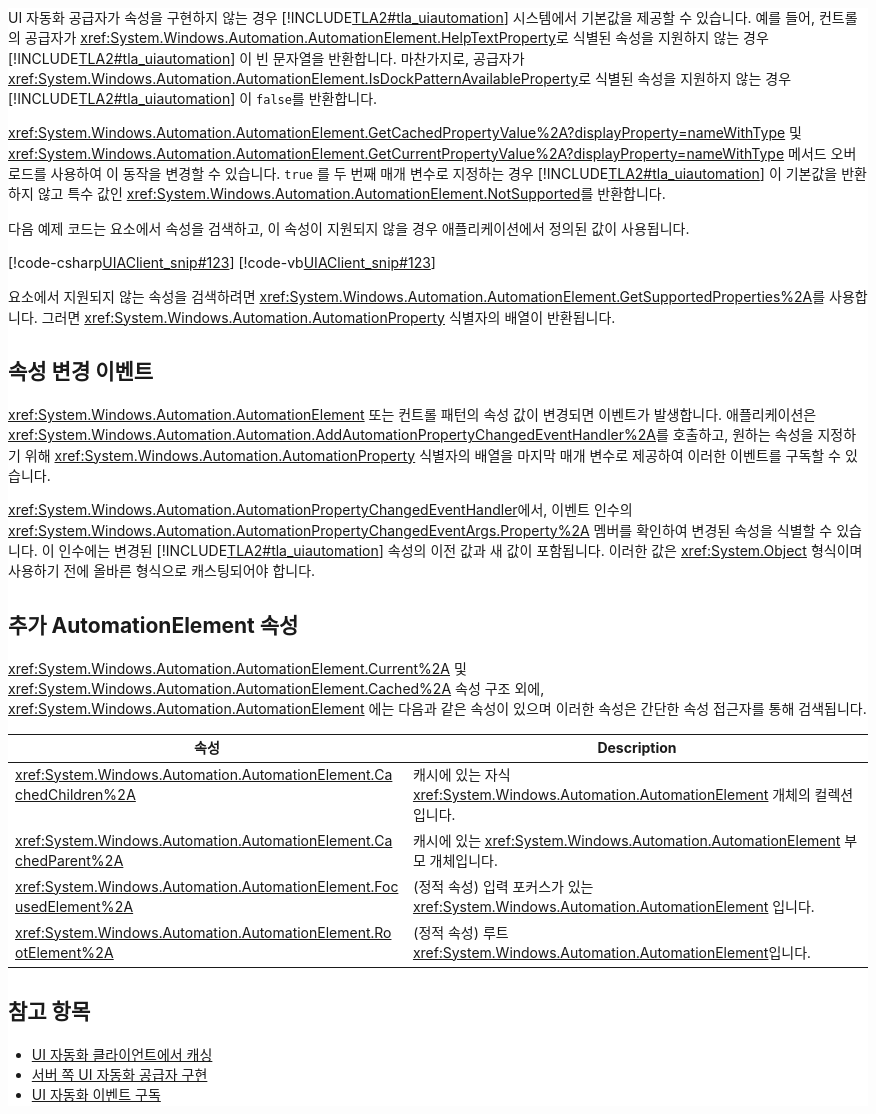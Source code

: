  UI 자동화 공급자가 속성을 구현하지 않는 경우 [!INCLUDE[TLA2#tla_uiautomation](../../../includes/tla2sharptla-uiautomation-md.md)] 시스템에서 기본값을 제공할 수 있습니다. 예를 들어, 컨트롤의 공급자가 <xref:System.Windows.Automation.AutomationElement.HelpTextProperty>로 식별된 속성을 지원하지 않는 경우 [!INCLUDE[TLA2#tla_uiautomation](../../../includes/tla2sharptla-uiautomation-md.md)] 이 빈 문자열을 반환합니다. 마찬가지로, 공급자가 <xref:System.Windows.Automation.AutomationElement.IsDockPatternAvailableProperty>로 식별된 속성을 지원하지 않는 경우 [!INCLUDE[TLA2#tla_uiautomation](../../../includes/tla2sharptla-uiautomation-md.md)] 이 `false`를 반환합니다.  
  
 <xref:System.Windows.Automation.AutomationElement.GetCachedPropertyValue%2A?displayProperty=nameWithType> 및 <xref:System.Windows.Automation.AutomationElement.GetCurrentPropertyValue%2A?displayProperty=nameWithType> 메서드 오버로드를 사용하여 이 동작을 변경할 수 있습니다. `true` 를 두 번째 매개 변수로 지정하는 경우 [!INCLUDE[TLA2#tla_uiautomation](../../../includes/tla2sharptla-uiautomation-md.md)] 이 기본값을 반환하지 않고 특수 값인 <xref:System.Windows.Automation.AutomationElement.NotSupported>를 반환합니다.  
  
 다음 예제 코드는 요소에서 속성을 검색하고, 이 속성이 지원되지 않을 경우 애플리케이션에서 정의된 값이 사용됩니다.  
  
 [!code-csharp[UIAClient_snip#123](../../../samples/snippets/csharp/VS_Snippets_Wpf/UIAClient_snip/CSharp/ClientForm.cs#123)]
 [!code-vb[UIAClient_snip#123](../../../samples/snippets/visualbasic/VS_Snippets_Wpf/UIAClient_snip/VisualBasic/ClientForm.vb#123)]  
  
 요소에서 지원되지 않는 속성을 검색하려면 <xref:System.Windows.Automation.AutomationElement.GetSupportedProperties%2A>를 사용합니다. 그러면 <xref:System.Windows.Automation.AutomationProperty> 식별자의 배열이 반환됩니다.  
  
## <a name="property-changed-events"></a>속성 변경 이벤트  

 <xref:System.Windows.Automation.AutomationElement> 또는 컨트롤 패턴의 속성 값이 변경되면 이벤트가 발생합니다. 애플리케이션은 <xref:System.Windows.Automation.Automation.AddAutomationPropertyChangedEventHandler%2A>를 호출하고, 원하는 속성을 지정하기 위해 <xref:System.Windows.Automation.AutomationProperty> 식별자의 배열을 마지막 매개 변수로 제공하여 이러한 이벤트를 구독할 수 있습니다.  
  
 <xref:System.Windows.Automation.AutomationPropertyChangedEventHandler>에서, 이벤트 인수의 <xref:System.Windows.Automation.AutomationPropertyChangedEventArgs.Property%2A> 멤버를 확인하여 변경된 속성을 식별할 수 있습니다. 이 인수에는 변경된 [!INCLUDE[TLA2#tla_uiautomation](../../../includes/tla2sharptla-uiautomation-md.md)] 속성의 이전 값과 새 값이 포함됩니다. 이러한 값은 <xref:System.Object> 형식이며 사용하기 전에 올바른 형식으로 캐스팅되어야 합니다.  
  
## <a name="additional-automationelement-properties"></a>추가 AutomationElement 속성  

 <xref:System.Windows.Automation.AutomationElement.Current%2A> 및 <xref:System.Windows.Automation.AutomationElement.Cached%2A> 속성 구조 외에, <xref:System.Windows.Automation.AutomationElement> 에는 다음과 같은 속성이 있으며 이러한 속성은 간단한 속성 접근자를 통해 검색됩니다.  
  
|속성|Description|  
|--------------|-----------------|  
|<xref:System.Windows.Automation.AutomationElement.CachedChildren%2A>|캐시에 있는 자식 <xref:System.Windows.Automation.AutomationElement> 개체의 컬렉션입니다.|  
|<xref:System.Windows.Automation.AutomationElement.CachedParent%2A>|캐시에 있는 <xref:System.Windows.Automation.AutomationElement> 부모 개체입니다.|  
|<xref:System.Windows.Automation.AutomationElement.FocusedElement%2A>|(정적 속성) 입력 포커스가 있는 <xref:System.Windows.Automation.AutomationElement> 입니다.|  
|<xref:System.Windows.Automation.AutomationElement.RootElement%2A>|(정적 속성) 루트 <xref:System.Windows.Automation.AutomationElement>입니다.|  
  
## <a name="see-also"></a>참고 항목

- [UI 자동화 클라이언트에서 캐싱](caching-in-ui-automation-clients.md)
- [서버 쪽 UI 자동화 공급자 구현](server-side-ui-automation-provider-implementation.md)
- [UI 자동화 이벤트 구독](subscribe-to-ui-automation-events.md)
